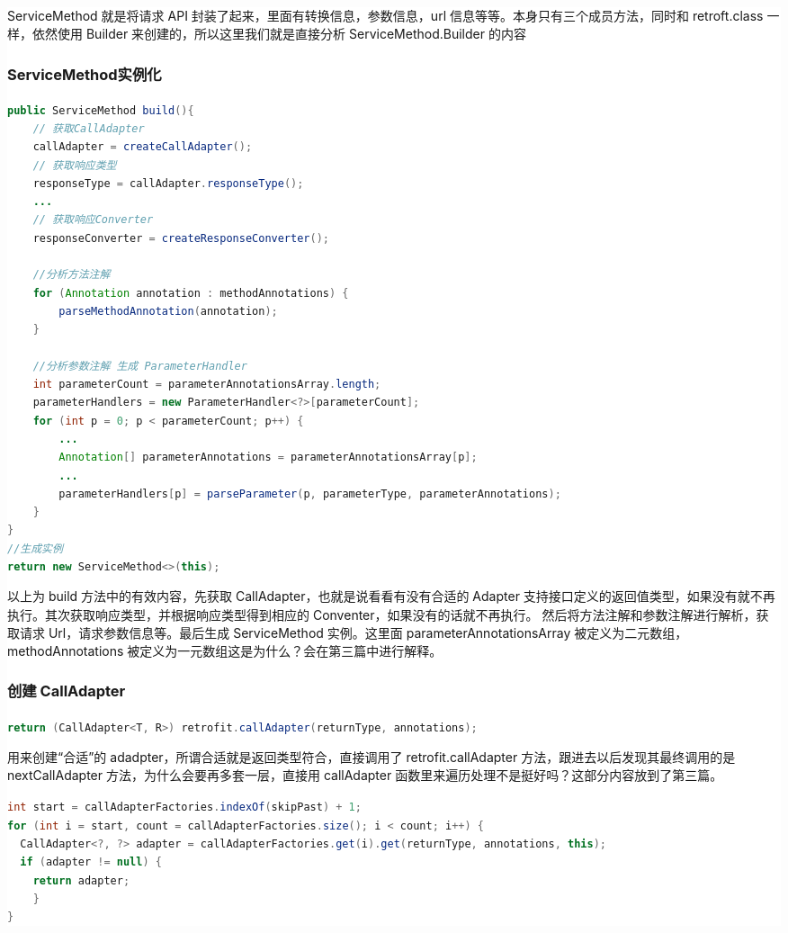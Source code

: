 ServiceMethod 就是将请求 API 封装了起来，里面有转换信息，参数信息，url 信息等等。本身只有三个成员方法，同时和 retroft.class 一样，依然使用 Builder 来创建的，所以这里我们就是直接分析 ServiceMethod.Builder 的内容

### ServiceMethod实例化

```java
public ServiceMethod build(){
    // 获取CallAdapter
    callAdapter = createCallAdapter();
    // 获取响应类型
    responseType = callAdapter.responseType();
    ...
    // 获取响应Converter
    responseConverter = createResponseConverter();

    //分析方法注解
    for (Annotation annotation : methodAnnotations) {
        parseMethodAnnotation(annotation);
    }

    //分析参数注解 生成 ParameterHandler
    int parameterCount = parameterAnnotationsArray.length;
    parameterHandlers = new ParameterHandler<?>[parameterCount];
    for (int p = 0; p < parameterCount; p++) {
        ...
        Annotation[] parameterAnnotations = parameterAnnotationsArray[p];
        ...
        parameterHandlers[p] = parseParameter(p, parameterType, parameterAnnotations);
    }
}
//生成实例
return new ServiceMethod<>(this);
```

以上为 build 方法中的有效内容，先获取 CallAdapter，也就是说看看有没有合适的 Adapter 支持接口定义的返回值类型，如果没有就不再执行。其次获取响应类型，并根据响应类型得到相应的 Conventer，如果没有的话就不再执行。
然后将方法注解和参数注解进行解析，获取请求 Url，请求参数信息等。最后生成 ServiceMethod 实例。这里面 parameterAnnotationsArray 被定义为二元数组，methodAnnotations 被定义为一元数组这是为什么？会在第三篇中进行解释。

### 创建 CallAdapter

```java
return (CallAdapter<T, R>) retrofit.callAdapter(returnType, annotations);
```

用来创建“合适”的 adadpter，所谓合适就是返回类型符合，直接调用了 retrofit.callAdapter 方法，跟进去以后发现其最终调用的是 nextCallAdapter 方法，为什么会要再多套一层，直接用 callAdapter 函数里来遍历处理不是挺好吗？这部分内容放到了第三篇。

```java
int start = callAdapterFactories.indexOf(skipPast) + 1;
for (int i = start, count = callAdapterFactories.size(); i < count; i++) {
  CallAdapter<?, ?> adapter = callAdapterFactories.get(i).get(returnType, annotations, this);
  if (adapter != null) {
    return adapter;
    }
}
```
